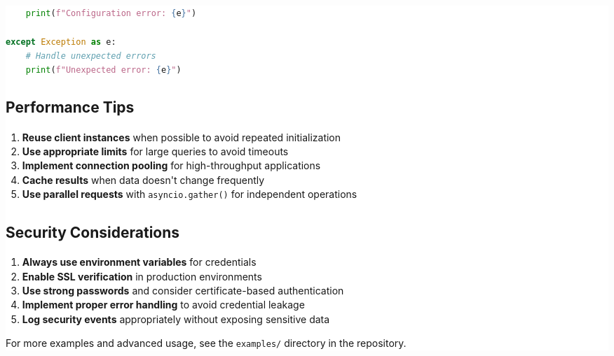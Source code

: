 ```python
    print(f"Configuration error: {e}")
    
except Exception as e:
    # Handle unexpected errors
    print(f"Unexpected error: {e}")
```

## Performance Tips

1. **Reuse client instances** when possible to avoid repeated initialization
2. **Use appropriate limits** for large queries to avoid timeouts
3. **Implement connection pooling** for high-throughput applications
4. **Cache results** when data doesn't change frequently
5. **Use parallel requests** with `asyncio.gather()` for independent operations

## Security Considerations

1. **Always use environment variables** for credentials
2. **Enable SSL verification** in production environments
3. **Use strong passwords** and consider certificate-based authentication
4. **Implement proper error handling** to avoid credential leakage
5. **Log security events** appropriately without exposing sensitive data

For more examples and advanced usage, see the `examples/` directory in the repository.

